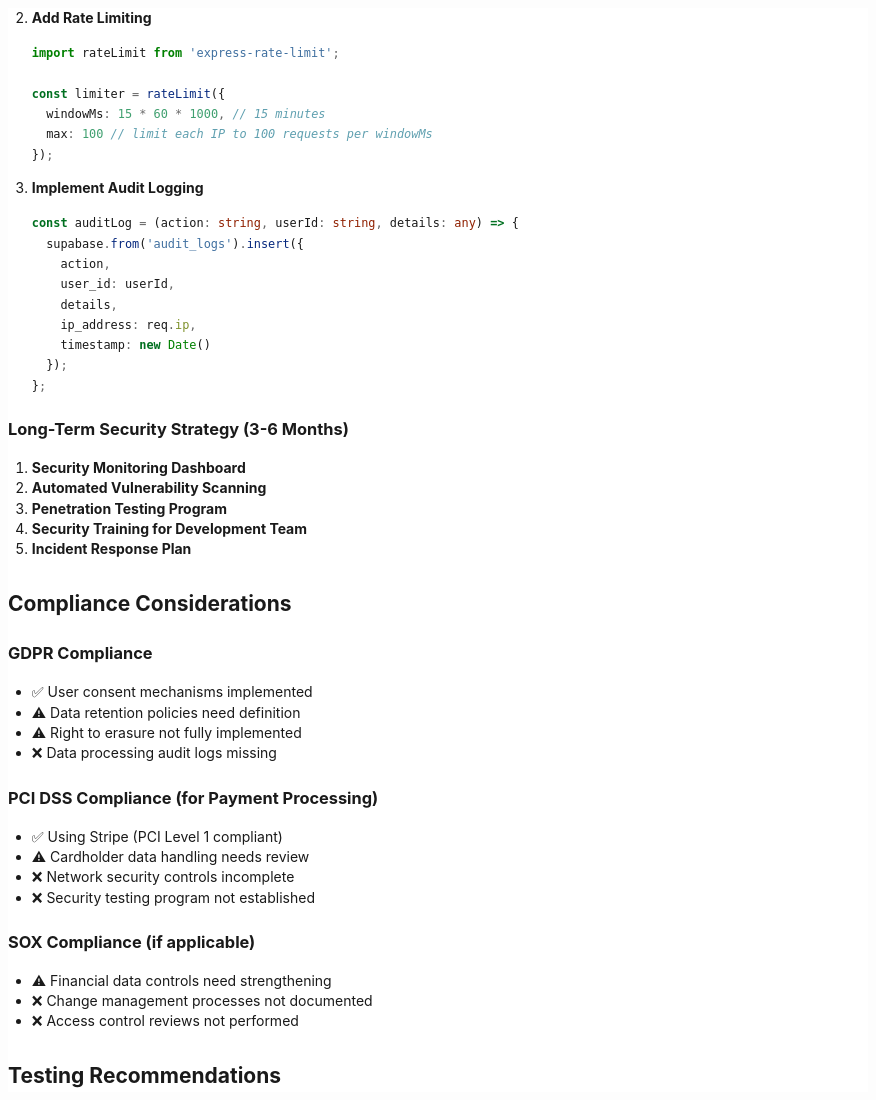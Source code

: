 2. **Add Rate Limiting**
   ```typescript
   import rateLimit from 'express-rate-limit';
   
   const limiter = rateLimit({
     windowMs: 15 * 60 * 1000, // 15 minutes
     max: 100 // limit each IP to 100 requests per windowMs
   });
   ```

3. **Implement Audit Logging**
   ```typescript
   const auditLog = (action: string, userId: string, details: any) => {
     supabase.from('audit_logs').insert({
       action,
       user_id: userId,
       details,
       ip_address: req.ip,
       timestamp: new Date()
     });
   };
   ```

### Long-Term Security Strategy (3-6 Months)

1. **Security Monitoring Dashboard**
2. **Automated Vulnerability Scanning**
3. **Penetration Testing Program**
4. **Security Training for Development Team**
5. **Incident Response Plan**

## Compliance Considerations

### GDPR Compliance
- ✅ User consent mechanisms implemented
- ⚠️ Data retention policies need definition
- ⚠️ Right to erasure not fully implemented
- ❌ Data processing audit logs missing

### PCI DSS Compliance (for Payment Processing)
- ✅ Using Stripe (PCI Level 1 compliant)
- ⚠️ Cardholder data handling needs review
- ❌ Network security controls incomplete
- ❌ Security testing program not established

### SOX Compliance (if applicable)
- ⚠️ Financial data controls need strengthening
- ❌ Change management processes not documented
- ❌ Access control reviews not performed

## Testing Recommendations
